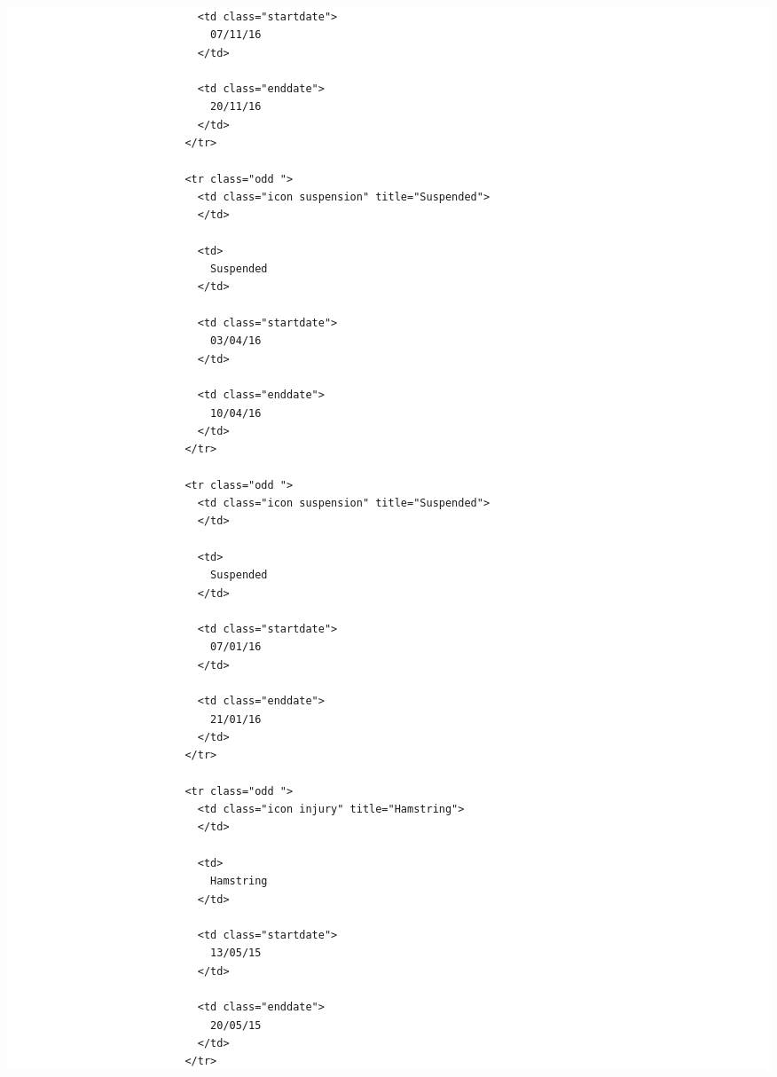                                   <td class="startdate">
                                    07/11/16
                                  </td>
                                  
                                  <td class="enddate">
                                    20/11/16
                                  </td>
                                </tr>
                                
                                <tr class="odd ">
                                  <td class="icon suspension" title="Suspended">
                                  </td>
                                  
                                  <td>
                                    Suspended
                                  </td>
                                  
                                  <td class="startdate">
                                    03/04/16
                                  </td>
                                  
                                  <td class="enddate">
                                    10/04/16
                                  </td>
                                </tr>
                                
                                <tr class="odd ">
                                  <td class="icon suspension" title="Suspended">
                                  </td>
                                  
                                  <td>
                                    Suspended
                                  </td>
                                  
                                  <td class="startdate">
                                    07/01/16
                                  </td>
                                  
                                  <td class="enddate">
                                    21/01/16
                                  </td>
                                </tr>
                                
                                <tr class="odd ">
                                  <td class="icon injury" title="Hamstring">
                                  </td>
                                  
                                  <td>
                                    Hamstring
                                  </td>
                                  
                                  <td class="startdate">
                                    13/05/15
                                  </td>
                                  
                                  <td class="enddate">
                                    20/05/15
                                  </td>
                                </tr>
                                